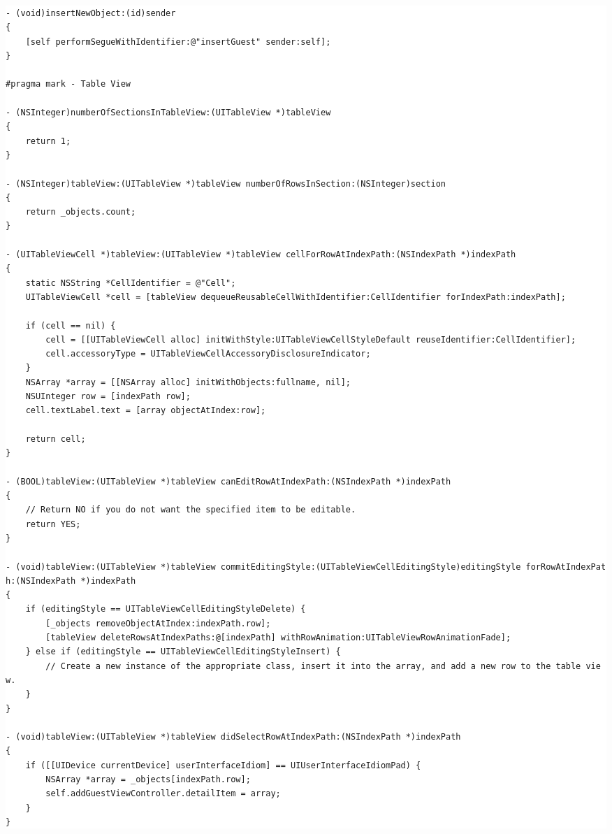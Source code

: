 ```
- (void)insertNewObject:(id)sender
{
    [self performSegueWithIdentifier:@"insertGuest" sender:self];
}

#pragma mark - Table View

- (NSInteger)numberOfSectionsInTableView:(UITableView *)tableView
{
    return 1;
}

- (NSInteger)tableView:(UITableView *)tableView numberOfRowsInSection:(NSInteger)section
{
    return _objects.count;
}

- (UITableViewCell *)tableView:(UITableView *)tableView cellForRowAtIndexPath:(NSIndexPath *)indexPath
{
    static NSString *CellIdentifier = @"Cell";
    UITableViewCell *cell = [tableView dequeueReusableCellWithIdentifier:CellIdentifier forIndexPath:indexPath];

    if (cell == nil) {
        cell = [[UITableViewCell alloc] initWithStyle:UITableViewCellStyleDefault reuseIdentifier:CellIdentifier];
        cell.accessoryType = UITableViewCellAccessoryDisclosureIndicator;
    }
    NSArray *array = [[NSArray alloc] initWithObjects:fullname, nil];
    NSUInteger row = [indexPath row];
    cell.textLabel.text = [array objectAtIndex:row];

    return cell;
}

- (BOOL)tableView:(UITableView *)tableView canEditRowAtIndexPath:(NSIndexPath *)indexPath
{
    // Return NO if you do not want the specified item to be editable.
    return YES;
}

- (void)tableView:(UITableView *)tableView commitEditingStyle:(UITableViewCellEditingStyle)editingStyle forRowAtIndexPath:(NSIndexPath *)indexPath
{
    if (editingStyle == UITableViewCellEditingStyleDelete) {
        [_objects removeObjectAtIndex:indexPath.row];
        [tableView deleteRowsAtIndexPaths:@[indexPath] withRowAnimation:UITableViewRowAnimationFade];
    } else if (editingStyle == UITableViewCellEditingStyleInsert) {
        // Create a new instance of the appropriate class, insert it into the array, and add a new row to the table view.
    }
}

- (void)tableView:(UITableView *)tableView didSelectRowAtIndexPath:(NSIndexPath *)indexPath
{
    if ([[UIDevice currentDevice] userInterfaceIdiom] == UIUserInterfaceIdiomPad) {
        NSArray *array = _objects[indexPath.row];
        self.addGuestViewController.detailItem = array;
    }
}

```